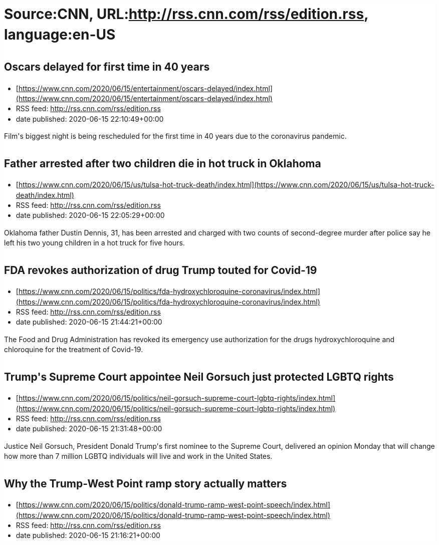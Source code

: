 # Source:CNN, URL:http://rss.cnn.com/rss/edition.rss, language:en-US

## Oscars delayed for first time in 40 years
 - [https://www.cnn.com/2020/06/15/entertainment/oscars-delayed/index.html](https://www.cnn.com/2020/06/15/entertainment/oscars-delayed/index.html)
 - RSS feed: http://rss.cnn.com/rss/edition.rss
 - date published: 2020-06-15 22:10:49+00:00

Film's biggest night is being rescheduled for the first time in 40 years due to the coronavirus pandemic.

## Father arrested after two children die in hot truck in Oklahoma
 - [https://www.cnn.com/2020/06/15/us/tulsa-hot-truck-death/index.html](https://www.cnn.com/2020/06/15/us/tulsa-hot-truck-death/index.html)
 - RSS feed: http://rss.cnn.com/rss/edition.rss
 - date published: 2020-06-15 22:05:29+00:00

Oklahoma father Dustin Dennis, 31, has been arrested and charged with two counts of second-degree murder after police say he left his two young children in a hot truck for five hours.​

## FDA revokes authorization of drug Trump touted for Covid-19
 - [https://www.cnn.com/2020/06/15/politics/fda-hydroxychloroquine-coronavirus/index.html](https://www.cnn.com/2020/06/15/politics/fda-hydroxychloroquine-coronavirus/index.html)
 - RSS feed: http://rss.cnn.com/rss/edition.rss
 - date published: 2020-06-15 21:44:21+00:00

The Food and Drug Administration has revoked its emergency use authorization for the drugs hydroxychloroquine and chloroquine for the treatment of Covid-19.

## Trump's Supreme Court appointee Neil Gorsuch just protected LGBTQ rights
 - [https://www.cnn.com/2020/06/15/politics/neil-gorsuch-supreme-court-lgbtq-rights/index.html](https://www.cnn.com/2020/06/15/politics/neil-gorsuch-supreme-court-lgbtq-rights/index.html)
 - RSS feed: http://rss.cnn.com/rss/edition.rss
 - date published: 2020-06-15 21:31:48+00:00

Justice Neil Gorsuch, President Donald Trump's first nominee to the Supreme Court, delivered an opinion Monday that will change how more than 7 million LGBTQ individuals will live and work in the United States.

## Why the Trump-West Point ramp story actually matters
 - [https://www.cnn.com/2020/06/15/politics/donald-trump-ramp-west-point-speech/index.html](https://www.cnn.com/2020/06/15/politics/donald-trump-ramp-west-point-speech/index.html)
 - RSS feed: http://rss.cnn.com/rss/edition.rss
 - date published: 2020-06-15 21:16:21+00:00
